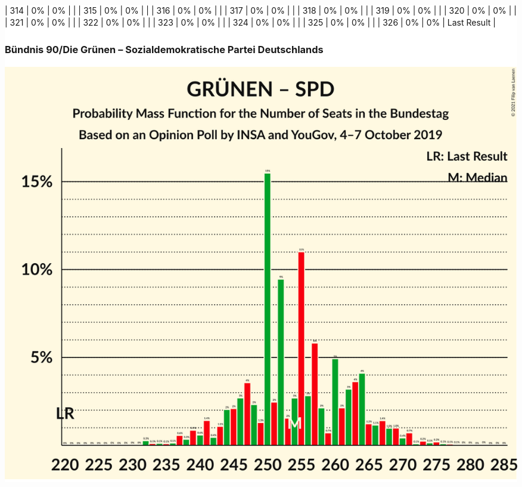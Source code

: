 | 314 | 0% | 0% |  |
| 315 | 0% | 0% |  |
| 316 | 0% | 0% |  |
| 317 | 0% | 0% |  |
| 318 | 0% | 0% |  |
| 319 | 0% | 0% |  |
| 320 | 0% | 0% |  |
| 321 | 0% | 0% |  |
| 322 | 0% | 0% |  |
| 323 | 0% | 0% |  |
| 324 | 0% | 0% |  |
| 325 | 0% | 0% |  |
| 326 | 0% | 0% | Last Result |

### Bündnis 90/Die Grünen – Sozialdemokratische Partei Deutschlands

![Graph with seats probability mass function not yet produced](2019-10-07-INSAandYouGov-coalitions-seats-pmf-grünen–spd.png "Seats Probability Mass Function")
